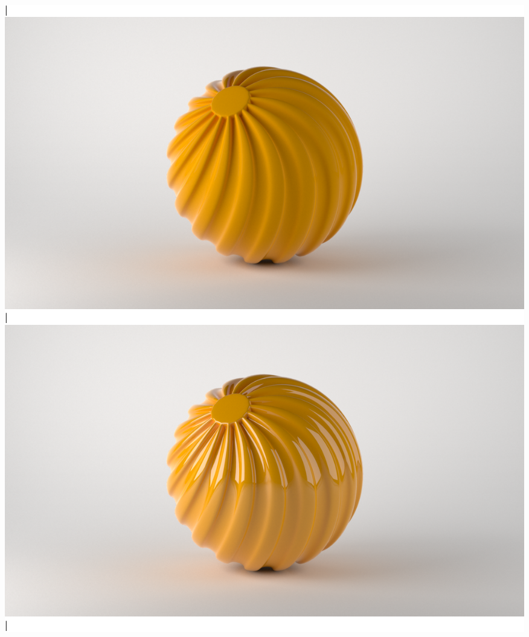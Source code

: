 | ![](https://github.com/ZhongLingXiao/nano-kazen/blob/main/doc/2022_q1/img/param/m0_r0_spec0.png) |  ![](https://github.com/ZhongLingXiao/nano-kazen/blob/main/doc/2022_q1/img/param/m0_r0_spec1.png)  |
<br>
